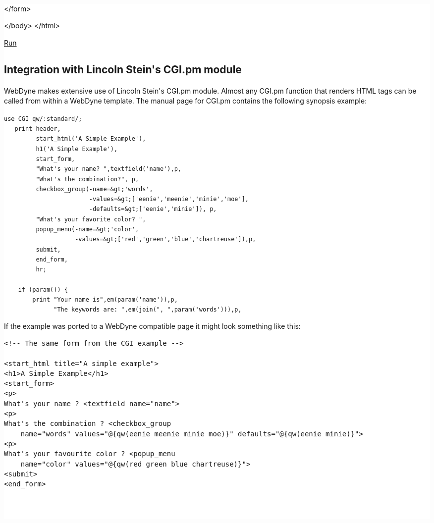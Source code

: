 <span class="h-ab">&lt;/</span><span class="h-tag">form</span><span class="h-ab">&gt;</span>

<span class="h-ab">&lt;/</span><span class="h-tag">body</span><span class="h-ab">&gt;</span>
<span class="h-ab">&lt;/</span><span class="h-tag">html</span><span class="h-ab">&gt;</span>

</pre>



[Run](example/var4.psp)

## Integration with Lincoln Stein\'s CGI.pm module

WebDyne makes extensive use of Lincoln Stein\'s CGI.pm module. Almost any CGI.pm function that renders HTML tags can be called from within a WebDyne template. The manual page for CGI.pm contains the following synopsis example:

```
use CGI qw/:standard/;
   print header,
         start_html('A Simple Example'),
         h1('A Simple Example'),
         start_form,
         "What's your name? ",textfield('name'),p,
         "What's the combination?", p,
         checkbox_group(-name=&gt;'words',
                        -values=&gt;['eenie','meenie','minie','moe'],
                        -defaults=&gt;['eenie','minie']), p,
         "What's your favorite color? ",
         popup_menu(-name=&gt;'color',
                    -values=&gt;['red','green','blue','chartreuse']),p,
         submit,
         end_form,
         hr;

    if (param()) {
        print "Your name is",em(param('name')),p,
              "The keywords are: ",em(join(", ",param('words'))),p,
```
 If the example was ported to a WebDyne compatible page it might look something like this:

<pre>
<span class="h-com">&lt;!-- The same form from the CGI example --&gt;</span>

<span class="h-ab">&lt;</span><span class="h-cgi_tag">start_html</span> <span class="h-attr">title</span>=<span class="h-attv">"A simple example</span>"<span class="h-ab">&gt;</span>
<span class="h-ab">&lt;</span><span class="h-tag">h1</span><span class="h-ab">&gt;</span>A Simple Example<span class="h-ab">&lt;/</span><span class="h-tag">h1</span><span class="h-ab">&gt;</span>
<span class="h-ab">&lt;</span><span class="h-cgi_tag">start_form</span><span class="h-ab">&gt;</span>
<span class="h-ab">&lt;</span><span class="h-tag">p</span><span class="h-ab">&gt;</span>
What's your name ? <span class="h-ab">&lt;</span><span class="h-cgi_tag">textfield</span> <span class="h-attr">name</span>=<span class="h-attv">"name</span>"<span class="h-ab">&gt;</span>
<span class="h-ab">&lt;</span><span class="h-tag">p</span><span class="h-ab">&gt;</span>
What's the combination ? <span class="h-ab">&lt;</span><span class="h-cgi_tag">checkbox_group</span> 
    <span class="h-attr">name</span>=<span class="h-attv">"words</span>" <span class="h-attr">values</span>=<span class="h-attv">"@&#123;qw(eenie meenie minie moe)&#125;</span>" <span class="h-attr">defaults</span>=<span class="h-attv">"@&#123;qw(eenie minie)&#125;</span>"<span class="h-ab">&gt;</span>
<span class="h-ab">&lt;</span><span class="h-tag">p</span><span class="h-ab">&gt;</span>
What's your favourite color ? <span class="h-ab">&lt;</span><span class="h-cgi_tag">popup_menu</span> 
    <span class="h-attr">name</span>=<span class="h-attv">"color</span>" <span class="h-attr">values</span>=<span class="h-attv">"@&#123;qw(red green blue chartreuse)&#125;</span>"<span class="h-ab">&gt;</span>
<span class="h-ab">&lt;</span><span class="h-cgi_tag">submit</span><span class="h-ab">&gt;</span>
<span class="h-ab">&lt;</span><span class="h-cgi_tag">end_form</span><span class="h-ab">&gt;</span>